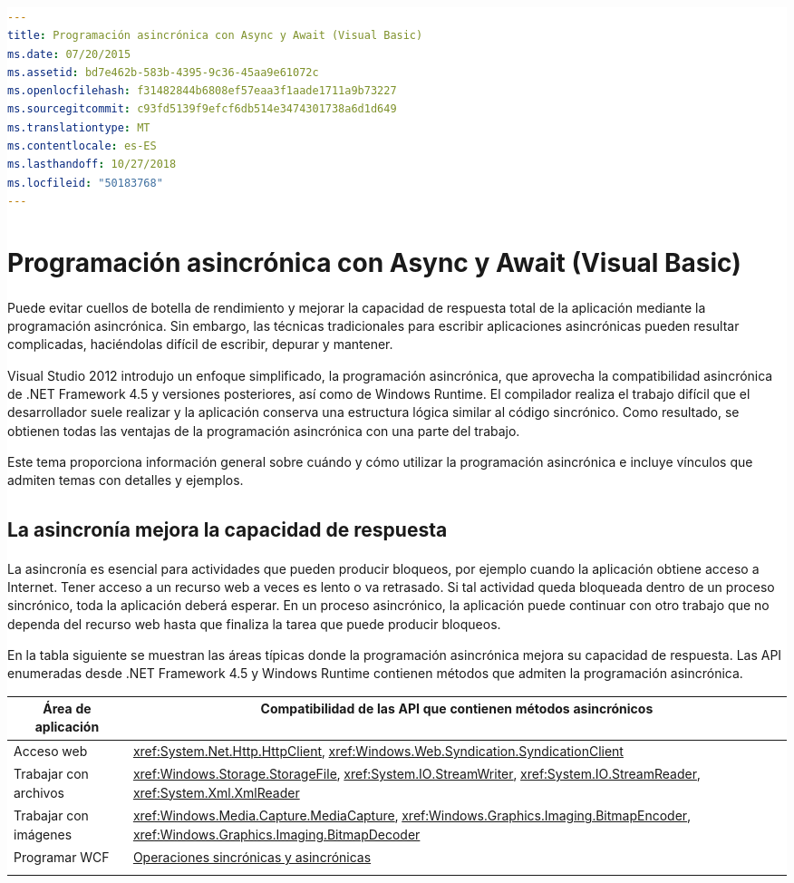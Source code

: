 ```yaml
---
title: Programación asincrónica con Async y Await (Visual Basic)
ms.date: 07/20/2015
ms.assetid: bd7e462b-583b-4395-9c36-45aa9e61072c
ms.openlocfilehash: f31482844b6808ef57eaa3f1aade1711a9b73227
ms.sourcegitcommit: c93fd5139f9efcf6db514e3474301738a6d1d649
ms.translationtype: MT
ms.contentlocale: es-ES
ms.lasthandoff: 10/27/2018
ms.locfileid: "50183768"
---
```

# <a name="asynchronous-programming-with-async-and-await-visual-basic"></a>Programación asincrónica con Async y Await (Visual Basic)
Puede evitar cuellos de botella de rendimiento y mejorar la capacidad de respuesta total de la aplicación mediante la programación asincrónica. Sin embargo, las técnicas tradicionales para escribir aplicaciones asincrónicas pueden resultar complicadas, haciéndolas difícil de escribir, depurar y mantener.  
  
 Visual Studio 2012 introdujo un enfoque simplificado, la programación asincrónica, que aprovecha la compatibilidad asincrónica de .NET Framework 4.5 y versiones posteriores, así como de Windows Runtime. El compilador realiza el trabajo difícil que el desarrollador suele realizar y la aplicación conserva una estructura lógica similar al código sincrónico. Como resultado, se obtienen todas las ventajas de la programación asincrónica con una parte del trabajo.  
  
 Este tema proporciona información general sobre cuándo y cómo utilizar la programación asincrónica e incluye vínculos que admiten temas con detalles y ejemplos.  
  
##  <a name="BKMK_WhentoUseAsynchrony"></a> La asincronía mejora la capacidad de respuesta  
 La asincronía es esencial para actividades que pueden producir bloqueos, por ejemplo cuando la aplicación obtiene acceso a Internet. Tener acceso a un recurso web a veces es lento o va retrasado. Si tal actividad queda bloqueada dentro de un proceso sincrónico, toda la aplicación deberá esperar. En un proceso asincrónico, la aplicación puede continuar con otro trabajo que no dependa del recurso web hasta que finaliza la tarea que puede producir bloqueos.  
  
 En la tabla siguiente se muestran las áreas típicas donde la programación asincrónica mejora su capacidad de respuesta. Las API enumeradas desde .NET Framework 4.5 y Windows Runtime contienen métodos que admiten la programación asincrónica.  
  
|Área de aplicación|Compatibilidad de las API que contienen métodos asincrónicos|  
|----------------------|------------------------------------------------|  
|Acceso web|<xref:System.Net.Http.HttpClient>, <xref:Windows.Web.Syndication.SyndicationClient>|  
|Trabajar con archivos|<xref:Windows.Storage.StorageFile>, <xref:System.IO.StreamWriter>, <xref:System.IO.StreamReader>, <xref:System.Xml.XmlReader>|  
|Trabajar con imágenes|<xref:Windows.Media.Capture.MediaCapture>, <xref:Windows.Graphics.Imaging.BitmapEncoder>, <xref:Windows.Graphics.Imaging.BitmapDecoder>|  
|Programar WCF|[Operaciones sincrónicas y asincrónicas](../../../../framework/wcf/synchronous-and-asynchronous-operations.md)|  
|||  
  